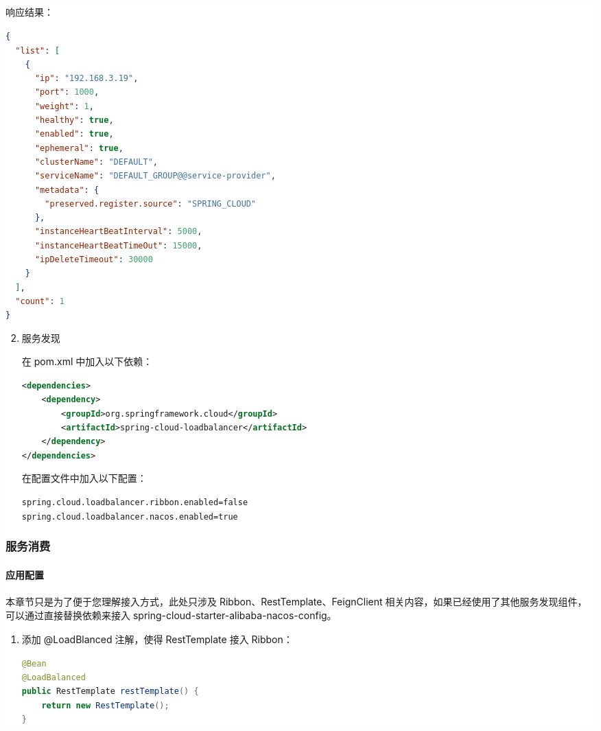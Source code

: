    响应结果：

   ```json
   {
     "list": [
       {
         "ip": "192.168.3.19",
         "port": 1000,
         "weight": 1,
         "healthy": true,
         "enabled": true,
         "ephemeral": true,
         "clusterName": "DEFAULT",
         "serviceName": "DEFAULT_GROUP@@service-provider",
         "metadata": {
           "preserved.register.source": "SPRING_CLOUD"
         },
         "instanceHeartBeatInterval": 5000,
         "instanceHeartBeatTimeOut": 15000,
         "ipDeleteTimeout": 30000
       }
     ],
     "count": 1
   }
   ```

2. 服务发现

   在 pom.xml 中加入以下依赖：

   ```xml
   <dependencies>
       <dependency>
           <groupId>org.springframework.cloud</groupId>
           <artifactId>spring-cloud-loadbalancer</artifactId>
       </dependency>
   </dependencies>
   ```

   在配置文件中加入以下配置：

   ```properties
   spring.cloud.loadbalancer.ribbon.enabled=false
   spring.cloud.loadbalancer.nacos.enabled=true
   ```

### 服务消费

#### 应用配置

本章节只是为了便于您理解接入方式，此处只涉及 Ribbon、RestTemplate、FeignClient 相关内容，如果已经使用了其他服务发现组件，可以通过直接替换依赖来接入 spring-cloud-starter-alibaba-nacos-config。

1. 添加 @LoadBlanced 注解，使得 RestTemplate 接入 Ribbon：

   ```java
   @Bean
   @LoadBalanced
   public RestTemplate restTemplate() {
       return new RestTemplate();
   }
   ```
